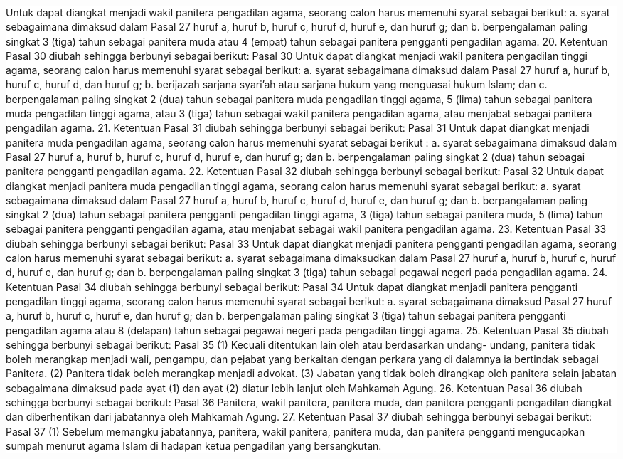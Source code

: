 Untuk dapat diangkat menjadi wakil panitera pengadilan agama, seorang calon harus memenuhi syarat sebagai berikut:
a. syarat sebagaimana dimaksud dalam Pasal 27 huruf a, huruf b, huruf c, huruf d, huruf e, dan huruf g; dan
b. berpengalaman paling singkat 3 (tiga) tahun sebagai panitera muda atau 4 (empat) tahun sebagai panitera pengganti pengadilan agama.
20. Ketentuan Pasal 30 diubah sehingga berbunyi sebagai berikut:
Pasal 30
Untuk dapat diangkat menjadi wakil panitera pengadilan tinggi agama, seorang calon harus memenuhi syarat sebagai berikut:
a. syarat sebagaimana dimaksud dalam Pasal 27 huruf a, huruf b, huruf c, huruf d, dan huruf g;
b. berijazah sarjana syari’ah atau sarjana hukum yang menguasai hukum Islam; dan
c. berpengalaman paling singkat 2 (dua) tahun sebagai panitera muda pengadilan tinggi agama, 5 (lima) tahun sebagai panitera muda pengadilan tinggi agama, atau 3 (tiga) tahun sebagai wakil panitera pengadilan agama, atau menjabat sebagai panitera pengadilan agama.
21. Ketentuan Pasal 31 diubah sehingga berbunyi sebagai berikut:
Pasal 31
Untuk dapat diangkat menjadi panitera muda pengadilan agama, seorang calon harus memenuhi syarat sebagai berikut :
a. syarat sebagaimana dimaksud dalam Pasal 27 huruf a, huruf b, huruf c, huruf d, huruf e, dan huruf g; dan
b. berpengalaman paling singkat 2 (dua) tahun sebagai panitera pengganti pengadilan agama.
22. Ketentuan Pasal 32 diubah sehingga berbunyi sebagai berikut:
Pasal 32
Untuk dapat diangkat menjadi panitera muda pengadilan tinggi agama, seorang calon harus memenuhi syarat sebagai berikut:
a. syarat sebagaimana dimaksud dalam Pasal 27 huruf a, huruf b, huruf c, huruf d, huruf e, dan huruf g; dan
b. berpangalaman paling singkat 2 (dua) tahun sebagai panitera pengganti pengadilan tinggi agama, 3 (tiga) tahun sebagai panitera muda, 5 (lima) tahun sebagai panitera pengganti pengadilan agama, atau menjabat sebagai wakil panitera pengadilan agama.
23. Ketentuan Pasal 33 diubah sehingga berbunyi sebagai berikut:
Pasal 33
Untuk dapat diangkat menjadi panitera pengganti pengadilan agama, seorang calon harus memenuhi syarat sebagai berikut:
a. syarat sebagaimana dimaksudkan dalam Pasal 27 huruf a, huruf b, huruf c, huruf d, huruf e, dan huruf g; dan
b. berpengalaman paling singkat 3 (tiga) tahun sebagai pegawai negeri pada pengadilan agama.
24. Ketentuan Pasal 34 diubah sehingga berbunyi sebagai berikut:
Pasal 34
Untuk dapat diangkat menjadi panitera pengganti pengadilan tinggi agama, seorang calon harus memenuhi syarat sebagai berikut:
a. syarat sebagaimana dimaksud Pasal 27 huruf a, huruf b, huruf c, huruf e, dan huruf g; dan
b. berpengalaman paling singkat 3 (tiga) tahun sebagai panitera pengganti pengadilan agama atau 8 (delapan) tahun sebagai pegawai negeri pada pengadilan tinggi agama.
25. Ketentuan Pasal 35 diubah sehingga berbunyi sebagai berikut:
Pasal 35
(1) Kecuali ditentukan lain oleh atau berdasarkan undang- undang, panitera tidak boleh merangkap menjadi wali, pengampu, dan pejabat yang berkaitan dengan perkara yang di dalamnya ia bertindak sebagai Panitera.
(2) Panitera tidak boleh merangkap menjadi advokat.
(3) Jabatan yang tidak boleh dirangkap oleh panitera selain jabatan sebagaimana dimaksud pada ayat (1) dan ayat (2) diatur lebih lanjut oleh Mahkamah Agung.
26. Ketentuan Pasal 36 diubah sehingga berbunyi sebagai berikut:
Pasal 36
Panitera, wakil panitera, panitera muda, dan panitera pengganti pengadilan diangkat dan diberhentikan dari jabatannya oleh Mahkamah Agung.
27. Ketentuan Pasal 37 diubah sehingga berbunyi sebagai berikut:
Pasal 37
(1) Sebelum memangku jabatannya, panitera, wakil panitera, panitera muda, dan panitera pengganti mengucapkan sumpah menurut agama Islam di hadapan ketua pengadilan yang bersangkutan.